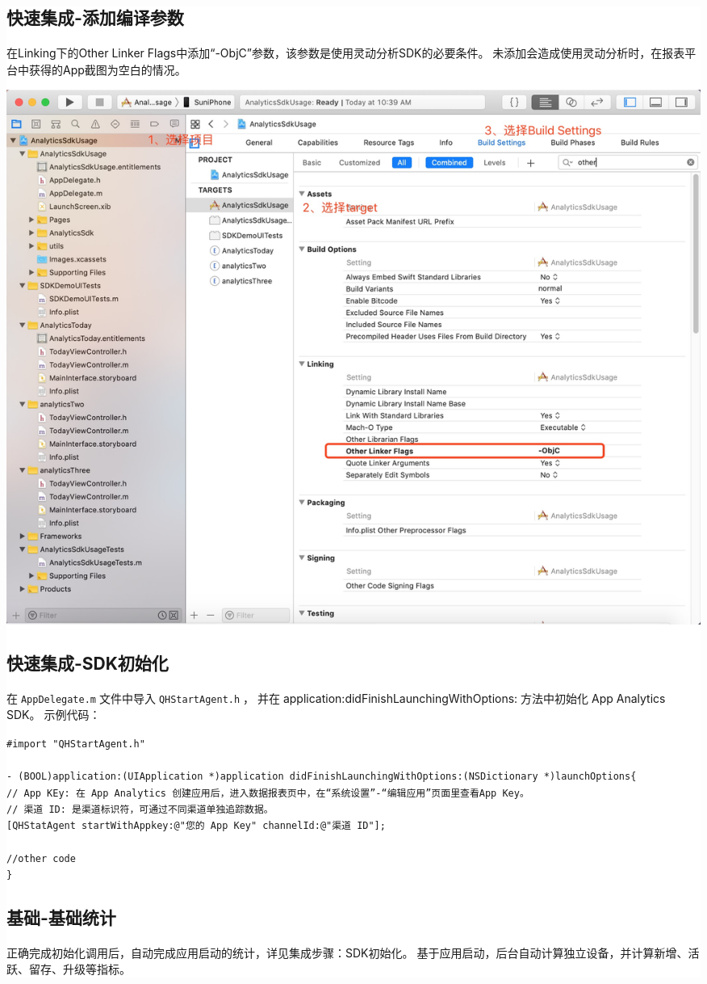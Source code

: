 
## 快速集成-添加编译参数
在Linking下的Other Linker Flags中添加“-ObjC”参数，该参数是使用灵动分析SDK的必要条件。
未添加会造成使用灵动分析时，在报表平台中获得的App截图为空白的情况。 

![images](images/sdk-添加编译参数.png)


## 快速集成-SDK初始化
在 `AppDelegate.m` 文件中导入 `QHStartAgent.h` ，
并在 application:didFinishLaunchingWithOptions: 方法中初始化 App Analytics SDK。
示例代码：
~~~{.Objective-C}
#import "QHStartAgent.h"

- (BOOL)application:(UIApplication *)application didFinishLaunchingWithOptions:(NSDictionary *)launchOptions{ 
// App KEy: 在 App Analytics 创建应用后，进入数据报表页中，在“系统设置”-“编辑应用”页面里查看App Key。
// 渠道 ID: 是渠道标识符，可通过不同渠道单独追踪数据。
[QHStatAgent startWithAppkey:@"您的 App Key" channelId:@"渠道 ID"];

//other code
}

~~~
## 基础-基础统计
正确完成初始化调用后，自动完成应用启动的统计，详见集成步骤：SDK初始化。
基于应用启动，后台自动计算独立设备，并计算新增、活跃、留存、升级等指标。
